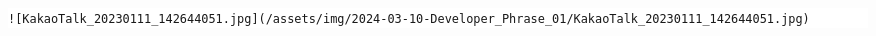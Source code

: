     ![KakaoTalk_20230111_142644051.jpg](/assets/img/2024-03-10-Developer_Phrase_01/KakaoTalk_20230111_142644051.jpg)
    